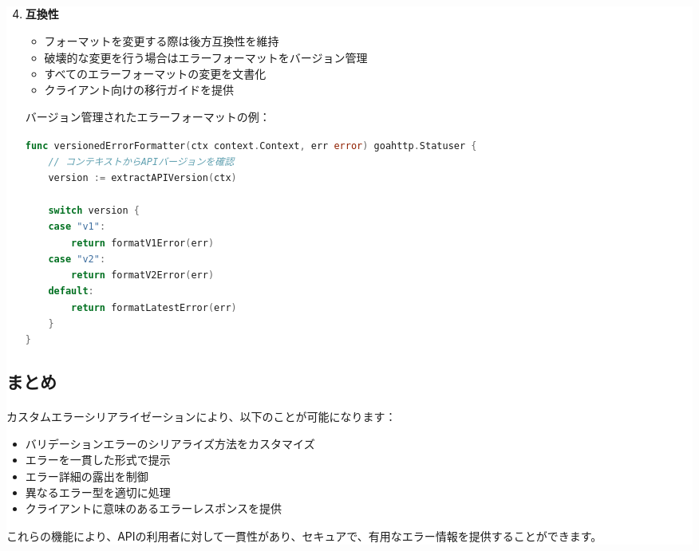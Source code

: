 4. **互換性**
   - フォーマットを変更する際は後方互換性を維持
   - 破壊的な変更を行う場合はエラーフォーマットをバージョン管理
   - すべてのエラーフォーマットの変更を文書化
   - クライアント向けの移行ガイドを提供
   
   バージョン管理されたエラーフォーマットの例：
   ```go
   func versionedErrorFormatter(ctx context.Context, err error) goahttp.Statuser {
       // コンテキストからAPIバージョンを確認
       version := extractAPIVersion(ctx)
       
       switch version {
       case "v1":
           return formatV1Error(err)
       case "v2":
           return formatV2Error(err)
       default:
           return formatLatestError(err)
       }
   }
   ```

## まとめ

カスタムエラーシリアライゼーションにより、以下のことが可能になります：
- バリデーションエラーのシリアライズ方法をカスタマイズ
- エラーを一貫した形式で提示
- エラー詳細の露出を制御
- 異なるエラー型を適切に処理
- クライアントに意味のあるエラーレスポンスを提供

これらの機能により、APIの利用者に対して一貫性があり、セキュアで、有用なエラー情報を提供することができます。